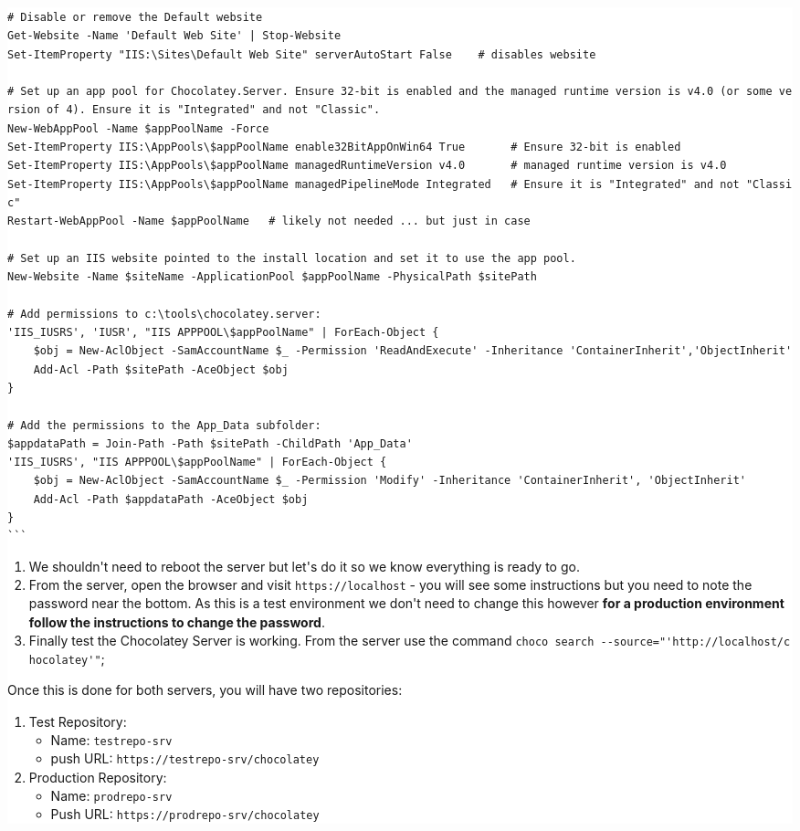     # Disable or remove the Default website
    Get-Website -Name 'Default Web Site' | Stop-Website
    Set-ItemProperty "IIS:\Sites\Default Web Site" serverAutoStart False    # disables website

    # Set up an app pool for Chocolatey.Server. Ensure 32-bit is enabled and the managed runtime version is v4.0 (or some version of 4). Ensure it is "Integrated" and not "Classic".
    New-WebAppPool -Name $appPoolName -Force
    Set-ItemProperty IIS:\AppPools\$appPoolName enable32BitAppOnWin64 True       # Ensure 32-bit is enabled
    Set-ItemProperty IIS:\AppPools\$appPoolName managedRuntimeVersion v4.0       # managed runtime version is v4.0
    Set-ItemProperty IIS:\AppPools\$appPoolName managedPipelineMode Integrated   # Ensure it is "Integrated" and not "Classic"
    Restart-WebAppPool -Name $appPoolName   # likely not needed ... but just in case

    # Set up an IIS website pointed to the install location and set it to use the app pool.
    New-Website -Name $siteName -ApplicationPool $appPoolName -PhysicalPath $sitePath

    # Add permissions to c:\tools\chocolatey.server:
    'IIS_IUSRS', 'IUSR', "IIS APPPOOL\$appPoolName" | ForEach-Object {
        $obj = New-AclObject -SamAccountName $_ -Permission 'ReadAndExecute' -Inheritance 'ContainerInherit','ObjectInherit'
        Add-Acl -Path $sitePath -AceObject $obj
    }

    # Add the permissions to the App_Data subfolder:
    $appdataPath = Join-Path -Path $sitePath -ChildPath 'App_Data'
    'IIS_IUSRS', "IIS APPPOOL\$appPoolName" | ForEach-Object {
        $obj = New-AclObject -SamAccountName $_ -Permission 'Modify' -Inheritance 'ContainerInherit', 'ObjectInherit'
        Add-Acl -Path $appdataPath -AceObject $obj
    }
    ```

1. We shouldn't need to reboot the server but let's do it so we know everything is ready to go.
1. From the server, open the browser and visit `https://localhost` - you will see some instructions but you need to note the password near the bottom. As this is a test environment we don't need to change this however **for a production environment follow the instructions to change the password**.
1. Finally test the Chocolatey Server is working. From the server use the command `choco search --source="'http://localhost/chocolatey'"`;

Once this is done for both servers, you will have two repositories:

1. Test Repository:
   * Name: `testrepo-srv`
   * push URL: `https://testrepo-srv/chocolatey`
1. Production Repository:
   * Name: `prodrepo-srv`
   * Push URL: `https://prodrepo-srv/chocolatey`
